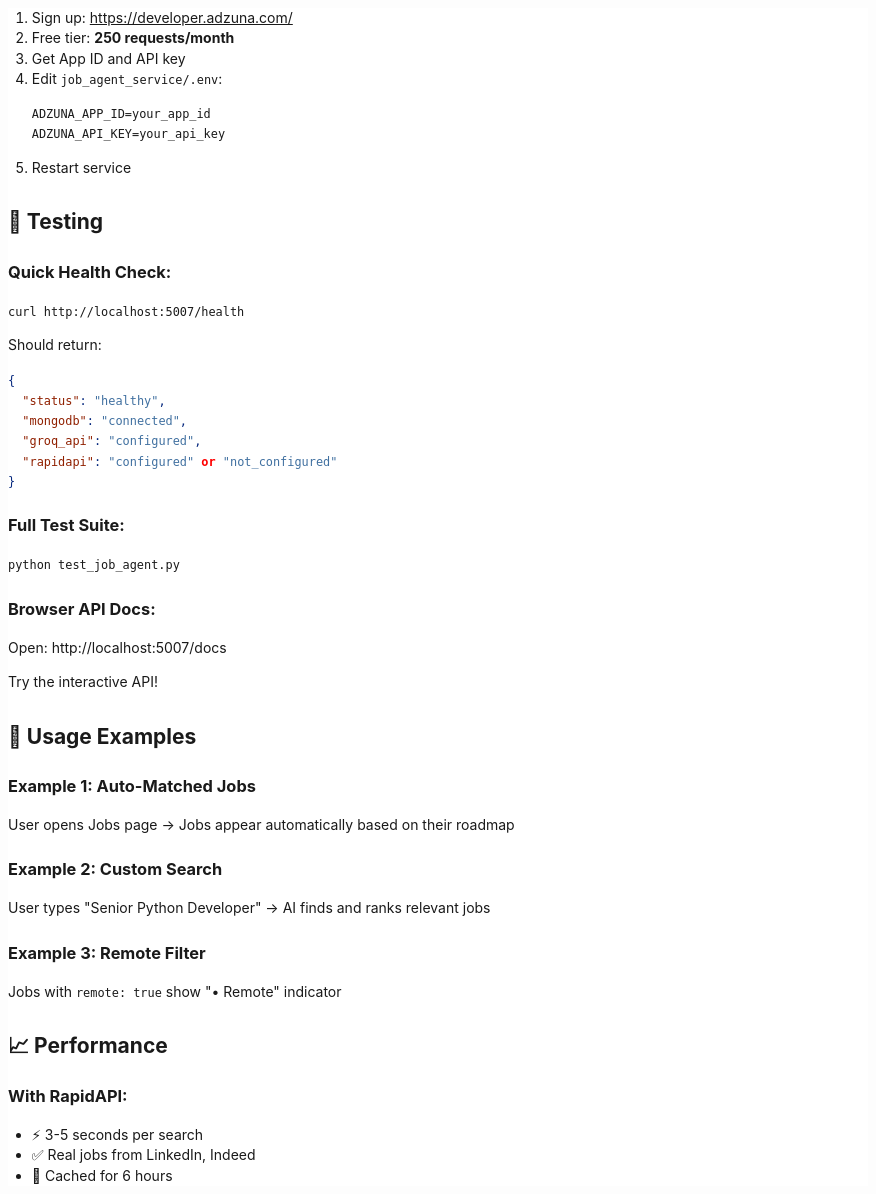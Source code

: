 1. Sign up: https://developer.adzuna.com/
2. Free tier: **250 requests/month**
3. Get App ID and API key
4. Edit `job_agent_service/.env`:
   ```env
   ADZUNA_APP_ID=your_app_id
   ADZUNA_API_KEY=your_api_key
   ```
5. Restart service

## 🧪 Testing

### Quick Health Check:
```bash
curl http://localhost:5007/health
```

Should return:
```json
{
  "status": "healthy",
  "mongodb": "connected",
  "groq_api": "configured",
  "rapidapi": "configured" or "not_configured"
}
```

### Full Test Suite:
```bash
python test_job_agent.py
```

### Browser API Docs:
Open: http://localhost:5007/docs

Try the interactive API!

## 🎯 Usage Examples

### Example 1: Auto-Matched Jobs
User opens Jobs page → Jobs appear automatically based on their roadmap

### Example 2: Custom Search
User types "Senior Python Developer" → AI finds and ranks relevant jobs

### Example 3: Remote Filter
Jobs with `remote: true` show "• Remote" indicator

## 📈 Performance

### With RapidAPI:
- ⚡ 3-5 seconds per search
- ✅ Real jobs from LinkedIn, Indeed
- 💾 Cached for 6 hours
